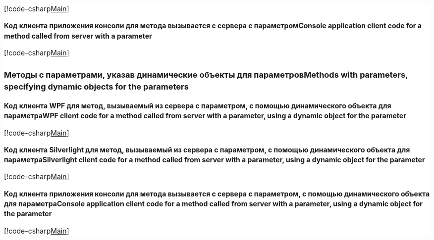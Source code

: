 [!code-csharp[Main](signalr-1x-hubs-api-guide-net-client/samples/sample39.cs?highlight=1,5)]

<span data-ttu-id="e8917-280">**Код клиента приложения консоли для метода вызывается с сервера с параметром**</span><span class="sxs-lookup"><span data-stu-id="e8917-280">**Console application client code for a method called from server with a parameter**</span></span>

[!code-csharp[Main](signalr-1x-hubs-api-guide-net-client/samples/sample40.cs?highlight=1-2)]

### <a name="methods-with-parameters-specifying-dynamic-objects-for-the-parameters"></a><span data-ttu-id="e8917-281">Методы с параметрами, указав динамические объекты для параметров</span><span class="sxs-lookup"><span data-stu-id="e8917-281">Methods with parameters, specifying dynamic objects for the parameters</span></span>

<span data-ttu-id="e8917-282">**Код клиента WPF для метод, вызываемый из сервера с параметром, с помощью динамического объекта для параметра**</span><span class="sxs-lookup"><span data-stu-id="e8917-282">**WPF client code for a method called from server with a parameter, using a dynamic object for the parameter**</span></span>

[!code-csharp[Main](signalr-1x-hubs-api-guide-net-client/samples/sample41.cs?highlight=1,4)]

<span data-ttu-id="e8917-283">**Код клиента Silverlight для метод, вызываемый из сервера с параметром, с помощью динамического объекта для параметра**</span><span class="sxs-lookup"><span data-stu-id="e8917-283">**Silverlight client code for a method called from server with a parameter, using a dynamic object for the parameter**</span></span>

[!code-csharp[Main](signalr-1x-hubs-api-guide-net-client/samples/sample42.cs?highlight=1,5)]

<span data-ttu-id="e8917-284">**Код клиента приложения консоли для метода вызывается с сервера с параметром, с помощью динамического объекта для параметра**</span><span class="sxs-lookup"><span data-stu-id="e8917-284">**Console application client code for a method called from server with a parameter, using a dynamic object for the parameter**</span></span>

[!code-csharp[Main](signalr-1x-hubs-api-guide-net-client/samples/sample43.cs?highlight=1-2)]
